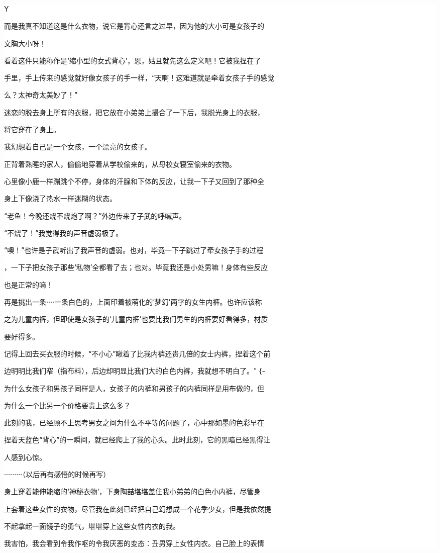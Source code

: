 Y

而是我真不知道这是什么衣物，说它是背心还言之过早，因为他的大小可是女孩子的

文胸大小呀！

看着这件只能称作是‘缩小型的女式背心’，恩，姑且就先这么定义吧！它被我捏在了

手里，手上传来的感觉就好像女孩子的手一样，“天啊！这难道就是牵着女孩子手的感觉

么？太神奇太美妙了！”

迷恋的脱去身上所有的衣服，把它放在小弟弟上撮合了一下后，我脱光身上的衣服，

将它穿在了身上。

我幻想着自己是一个女孩，一个漂亮的女孩子。

正背着熟睡的家人，偷偷地穿着从学校偷来的，从母校女寝室偷来的衣物。

心里像小鹿一样蹦跳个不停，身体的汗腺和下体的反应，让我一下子又回到了那种全

身上下像浇了热水一样迷糊的状态。

“老鱼！今晚还烧不烧炮了啊？”外边传来了子武的呼喊声。

“不烧了！”我觉得我的声音虚弱极了。

“噢！”也许是子武听出了我声音的虚弱。也对，毕竟一下子跳过了牵女孩子手的过程

，一下子把女孩子那些‘私物’全都看了去；也对。毕竟我还是小处男嘛！身体有些反应

也是正常的嘛！



再是挑出一条····一条白色的，上面印着被萌化的‘梦幻’两字的女生内裤。也许应该称

之为儿童内裤，但即使是女孩子的‘儿童内裤’也要比我们男生的内裤要好看得多，材质

要好得多。



记得上回去买衣服的时候，“不小心”瞅着了比我内裤还贵几倍的女士内裤，捏着这个前

边明明比我们窄（指布料），后边却明显比我们大的白色内裤，我就想不明白了。" {-

为什么女孩子和男孩子同样是人，女孩子的内裤和男孩子的内裤同样是用布做的，但

为什么一个比另一个价格要贵上这么多？

此刻的我，已经顾不上思考男女之间为什么不平等的问题了，心中那如墨的色彩早在

捏着天蓝色“背心”的一瞬间，就已经爬上了我的心头。此时此刻，它的黑暗已经黑得让

人感到心惊。

·········（以后再有感悟的时候再写）

身上穿着能伸能缩的‘神秘衣物’，下身陶喆堪堪盖住我小弟弟的白色小内裤，尽管身

上套着这些女性的衣物，尽管我在此刻已经把自己幻想成一个花季少女，但是我依然提

不起拿起一面镜子的勇气，堪堪穿上这些女性内衣的我。

我害怕，我会看到令我作呕的令我厌恶的变态：丑男穿上女性内衣。自己脸上的表情
